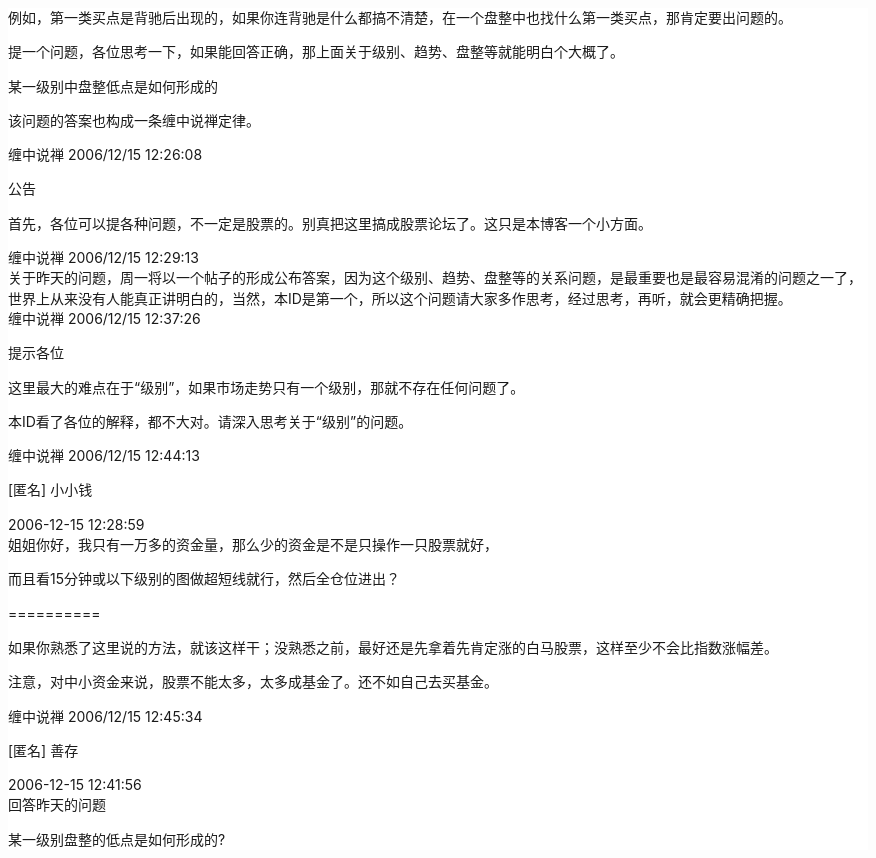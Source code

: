 例如，第一类买点是背驰后出现的，如果你连背驰是什么都搞不清楚，在一个盘整中也找什么第一类买点，那肯定要出问题的。

提一个问题，各位思考一下，如果能回答正确，那上面关于级别、趋势、盘整等就能明白个大概了。

某一级别中盘整低点是如何形成的

该问题的答案也构成一条缠中说禅定律。
</div>

<div class='blog-comment'>
<span class='blog-comment-chan'>缠中说禅</span> 2006/12/15 12:26:08<br/>

公告

首先，各位可以提各种问题，不一定是股票的。别真把这里搞成股票论坛了。这只是本博客一个小方面。
</div>

<div class='blog-comment'>
<span class='blog-comment-chan'>缠中说禅</span> 2006/12/15 12:29:13<br/>
关于昨天的问题，周一将以一个帖子的形成公布答案，因为这个级别、趋势、盘整等的关系问题，是最重要也是最容易混淆的问题之一了，世界上从来没有人能真正讲明白的，当然，本ID是第一个，所以这个问题请大家多作思考，经过思考，再听，就会更精确把握。
</div>

<div class='blog-comment'>
<span class='blog-comment-chan'>缠中说禅</span> 2006/12/15 12:37:26<br/>

提示各位

这里最大的难点在于“级别”，如果市场走势只有一个级别，那就不存在任何问题了。

本ID看了各位的解释，都不大对。请深入思考关于“级别”的问题。
</div>

<div class='blog-comment'>
<span class='blog-comment-chan'>缠中说禅</span> 2006/12/15 12:44:13<br/>

[匿名] 小小钱 

 
2006-12-15 12:28:59 <br/>
姐姐你好，我只有一万多的资金量，那么少的资金是不是只操作一只股票就好，

而且看15分钟或以下级别的图做超短线就行，然后全仓位进出？ 
 
==========<br/>

如果你熟悉了这里说的方法，就该这样干；没熟悉之前，最好还是先拿着先肯定涨的白马股票，这样至少不会比指数涨幅差。

注意，对中小资金来说，股票不能太多，太多成基金了。还不如自己去买基金。
</div>

<div class='blog-comment'>
<span class='blog-comment-chan'>缠中说禅</span> 2006/12/15 12:45:34<br/>

[匿名] 善存 

 
2006-12-15 12:41:56 <br/>
回答昨天的问题

某一级别盘整的低点是如何形成的?
